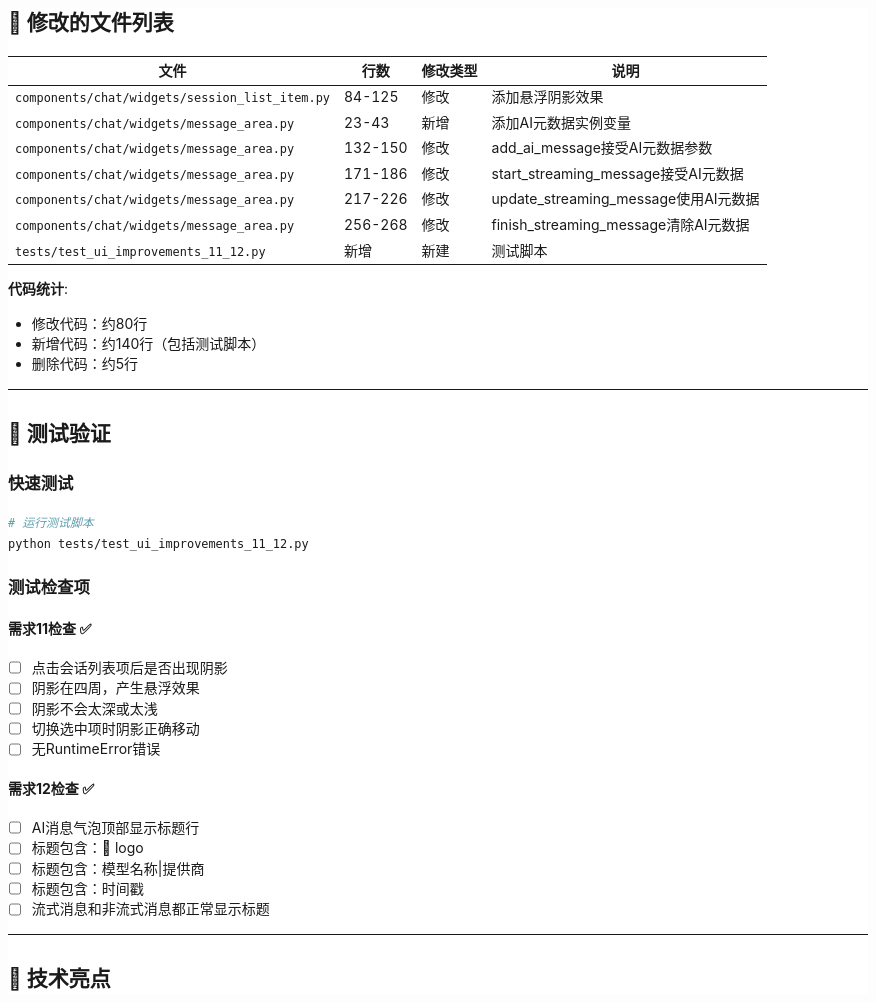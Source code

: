 
## 📁 修改的文件列表

| 文件 | 行数 | 修改类型 | 说明 |
|------|------|----------|------|
| `components/chat/widgets/session_list_item.py` | 84-125 | 修改 | 添加悬浮阴影效果 |
| `components/chat/widgets/message_area.py` | 23-43 | 新增 | 添加AI元数据实例变量 |
| `components/chat/widgets/message_area.py` | 132-150 | 修改 | add_ai_message接受AI元数据参数 |
| `components/chat/widgets/message_area.py` | 171-186 | 修改 | start_streaming_message接受AI元数据 |
| `components/chat/widgets/message_area.py` | 217-226 | 修改 | update_streaming_message使用AI元数据 |
| `components/chat/widgets/message_area.py` | 256-268 | 修改 | finish_streaming_message清除AI元数据 |
| `tests/test_ui_improvements_11_12.py` | 新增 | 新建 | 测试脚本 |

**代码统计**:
- 修改代码：约80行
- 新增代码：约140行（包括测试脚本）
- 删除代码：约5行

---

## 🧪 测试验证

### 快速测试
```bash
# 运行测试脚本
python tests/test_ui_improvements_11_12.py
```

### 测试检查项

#### 需求11检查 ✅
- [ ] 点击会话列表项后是否出现阴影
- [ ] 阴影在四周，产生悬浮效果
- [ ] 阴影不会太深或太浅
- [ ] 切换选中项时阴影正确移动
- [ ] 无RuntimeError错误

#### 需求12检查 ✅
- [ ] AI消息气泡顶部显示标题行
- [ ] 标题包含：🤖 logo
- [ ] 标题包含：模型名称|提供商
- [ ] 标题包含：时间戳
- [ ] 流式消息和非流式消息都正常显示标题

---

## 🎯 技术亮点
